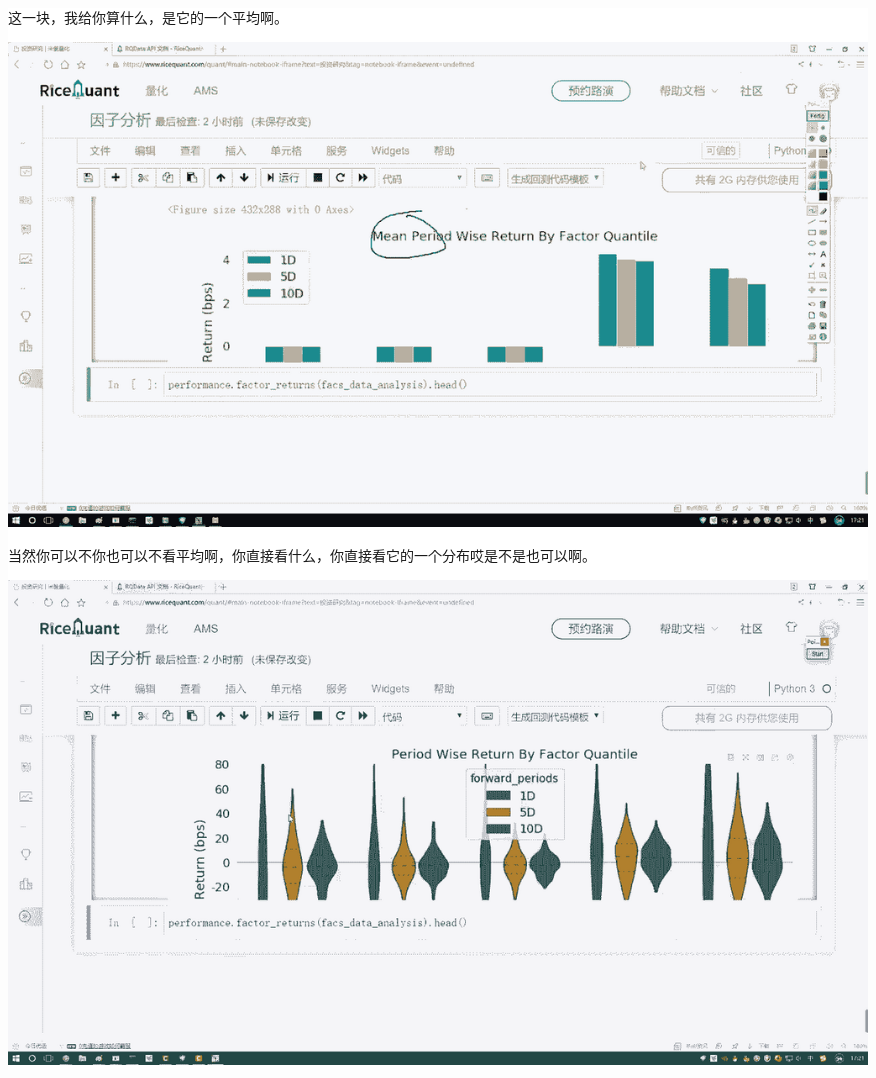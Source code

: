 这一块，我给你算什么，是它的一个平均啊。

![](img/a73e615d23fcbcf0a90a4ba6e964ca69_41.png)

当然你可以不你也可以不看平均啊，你直接看什么，你直接看它的一个分布哎是不是也可以啊。

![](img/a73e615d23fcbcf0a90a4ba6e964ca69_43.png)

